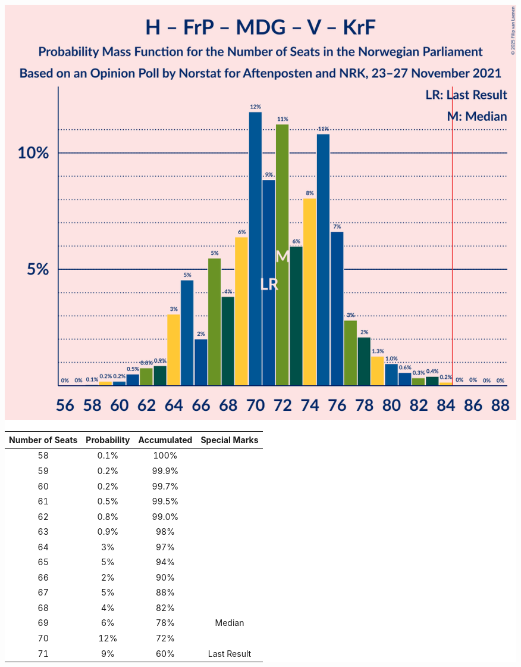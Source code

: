 ![Graph with seats probability mass function not yet produced](2021-11-27-Norstat-coalitions-seats-pmf-h–frp–mdg–v–krf.png "Seats Probability Mass Function")

| Number of Seats | Probability | Accumulated | Special Marks |
|:---------------:|:-----------:|:-----------:|:-------------:|
| 58 | 0.1% | 100% |  |
| 59 | 0.2% | 99.9% |  |
| 60 | 0.2% | 99.7% |  |
| 61 | 0.5% | 99.5% |  |
| 62 | 0.8% | 99.0% |  |
| 63 | 0.9% | 98% |  |
| 64 | 3% | 97% |  |
| 65 | 5% | 94% |  |
| 66 | 2% | 90% |  |
| 67 | 5% | 88% |  |
| 68 | 4% | 82% |  |
| 69 | 6% | 78% | Median |
| 70 | 12% | 72% |  |
| 71 | 9% | 60% | Last Result |